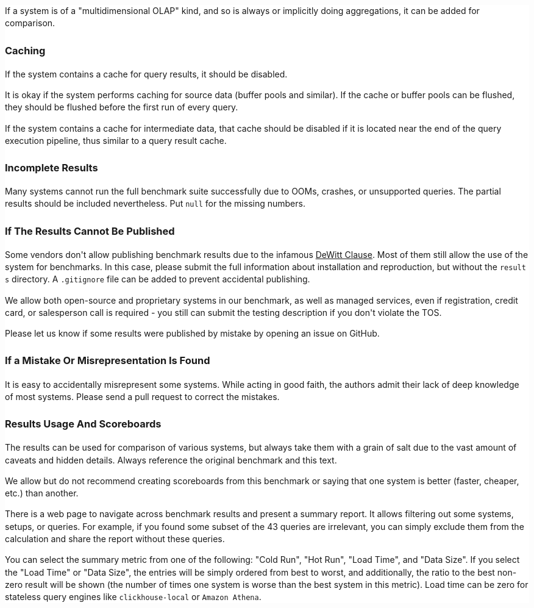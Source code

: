 If a system is of a "multidimensional OLAP" kind, and so is always or implicitly doing aggregations, it can be added for comparison.

### Caching

If the system contains a cache for query results, it should be disabled.

It is okay if the system performs caching for source data (buffer pools and similar). If the cache or buffer pools can be flushed, they should be flushed before the first run of every query.

If the system contains a cache for intermediate data, that cache should be disabled if it is located near the end of the query execution pipeline, thus similar to a query result cache.

### Incomplete Results

Many systems cannot run the full benchmark suite successfully due to OOMs, crashes, or unsupported queries. The partial results should be included nevertheless. Put `null` for the missing numbers.

### If The Results Cannot Be Published

Some vendors don't allow publishing benchmark results due to the infamous [DeWitt Clause](https://cube.dev/blog/dewitt-clause-or-can-you-benchmark-a-database). Most of them still allow the use of the system for benchmarks. In this case, please submit the full information about installation and reproduction, but without the `results` directory. A `.gitignore` file can be added to prevent accidental publishing.

We allow both open-source and proprietary systems in our benchmark, as well as managed services, even if registration, credit card, or salesperson call is required - you still can submit the testing description if you don't violate the TOS.

Please let us know if some results were published by mistake by opening an issue on GitHub.

### If a Mistake Or Misrepresentation Is Found

It is easy to accidentally misrepresent some systems. While acting in good faith, the authors admit their lack of deep knowledge of most systems. Please send a pull request to correct the mistakes.

### Results Usage And Scoreboards

The results can be used for comparison of various systems, but always take them with a grain of salt due to the vast amount of caveats and hidden details. Always reference the original benchmark and this text.

We allow but do not recommend creating scoreboards from this benchmark or saying that one system is better (faster, cheaper, etc.) than another.

There is a web page to navigate across benchmark results and present a summary report. It allows filtering out some systems, setups, or queries. For example, if you found some subset of the 43 queries are irrelevant, you can simply exclude them from the calculation and share the report without these queries.

You can select the summary metric from one of the following: "Cold Run", "Hot Run", "Load Time", and "Data Size". If you select the "Load Time" or "Data Size", the entries will be simply ordered from best to worst, and additionally, the ratio to the best non-zero result will be shown (the number of times one system is worse than the best system in this metric). Load time can be zero for stateless query engines like `clickhouse-local` or `Amazon Athena`.
